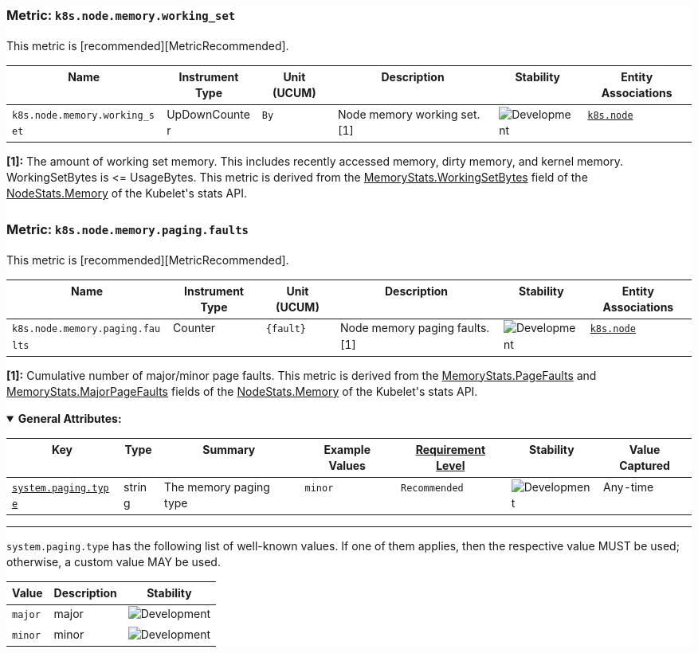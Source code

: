 



### Metric: `k8s.node.memory.working_set`

This metric is [recommended][MetricRecommended].








| Name     | Instrument Type | Unit (UCUM) | Description    | Stability | Entity Associations |
| -------- | --------------- | ----------- | -------------- | --------- | ------ |
| `k8s.node.memory.working_set` | UpDownCounter | `By` | Node memory working set. [1] | ![Development](https://img.shields.io/badge/-development-blue) | [`k8s.node`](/docs/registry/entities/k8s.md#k8s-node) |

**[1]:** The amount of working set memory. This includes recently accessed memory, dirty memory, and kernel memory. WorkingSetBytes is <= UsageBytes.
This metric is derived from the [MemoryStats.WorkingSetBytes](https://pkg.go.dev/k8s.io/kubelet@v0.34.0/pkg/apis/stats/v1alpha1#MemoryStats) field of the [NodeStats.Memory](https://pkg.go.dev/k8s.io/kubelet@v0.34.0/pkg/apis/stats/v1alpha1#NodeStats) of the Kubelet's stats API.






### Metric: `k8s.node.memory.paging.faults`

This metric is [recommended][MetricRecommended].








| Name     | Instrument Type | Unit (UCUM) | Description    | Stability | Entity Associations |
| -------- | --------------- | ----------- | -------------- | --------- | ------ |
| `k8s.node.memory.paging.faults` | Counter | `{fault}` | Node memory paging faults. [1] | ![Development](https://img.shields.io/badge/-development-blue) | [`k8s.node`](/docs/registry/entities/k8s.md#k8s-node) |

**[1]:** Cumulative number of major/minor page faults.
This metric is derived from the [MemoryStats.PageFaults](https://pkg.go.dev/k8s.io/kubelet@v0.34.0/pkg/apis/stats/v1alpha1#MemoryStats) and [MemoryStats.MajorPageFaults](https://pkg.go.dev/k8s.io/kubelet@v0.34.0/pkg/apis/stats/v1alpha1#MemoryStats) fields of the [NodeStats.Memory](https://pkg.go.dev/k8s.io/kubelet@v0.34.0/pkg/apis/stats/v1alpha1#NodeStats) of the Kubelet's stats API.
<details open>
<summary><b>General Attributes:</b></summary>

| Key | Type | Summary | Example Values | [Requirement Level](https://opentelemetry.io/docs/specs/semconv/general/attribute-requirement-level/) | Stability | Value Captured |
|---|---|---|---|---|---|---|
| [`system.paging.type`](/docs/registry/attributes/system.md) | string | The memory paging type | `minor` | `Recommended` | ![Development](https://img.shields.io/badge/-development-blue) |  Any-time  |

---

`system.paging.type` has the following list of well-known values. If one of them applies, then the respective value MUST be used; otherwise, a custom value MAY be used.

| Value  | Description | Stability |
|---|---|---|
| `major` | major | ![Development](https://img.shields.io/badge/-development-blue) |
| `minor` | minor | ![Development](https://img.shields.io/badge/-development-blue) |
</details>
